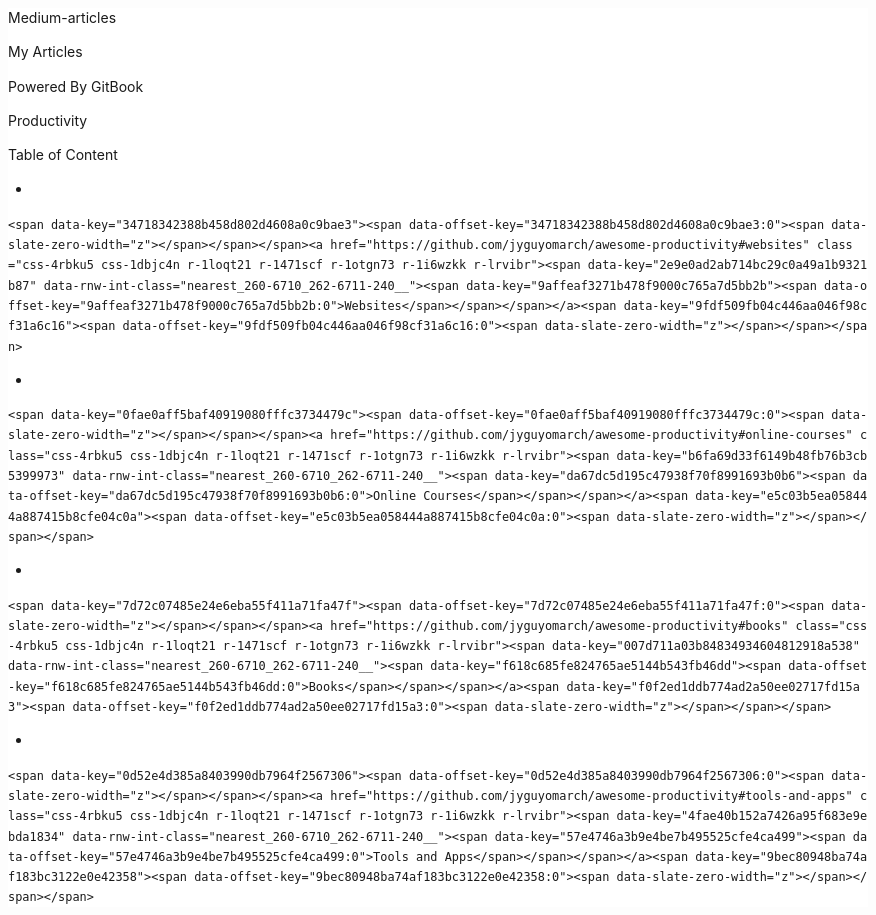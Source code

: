 Medium-articles

<a href="https://bryan-guner.gitbook.io/my-docs/medium-articles/my-articles" class="css-4rbku5 css-1dbjc4n r-1awozwy r-42olwf r-rs99b7 r-1loqt21 r-18u37iz r-15ysp7h r-ymttw5 r-1otgn73 r-1i6wzkk r-lrvibr"></a>

My Articles

Powered By <span class="css-901oao css-16my406 r-b88u0q">GitBook</span>

Productivity

<span data-key="4603e11fcb90467595d17376777822ae"><span data-offset-key="4603e11fcb90467595d17376777822ae:0">Table of Content</span></span>

-   

    <span data-key="34718342388b458d802d4608a0c9bae3"><span data-offset-key="34718342388b458d802d4608a0c9bae3:0"><span data-slate-zero-width="z">​</span></span></span><a href="https://github.com/jyguyomarch/awesome-productivity#websites" class="css-4rbku5 css-1dbjc4n r-1loqt21 r-1471scf r-1otgn73 r-1i6wzkk r-lrvibr"><span data-key="2e9e0ad2ab714bc29c0a49a1b9321b87" data-rnw-int-class="nearest_260-6710_262-6711-240__"><span data-key="9affeaf3271b478f9000c765a7d5bb2b"><span data-offset-key="9affeaf3271b478f9000c765a7d5bb2b:0">Websites</span></span></span></a><span data-key="9fdf509fb04c446aa046f98cf31a6c16"><span data-offset-key="9fdf509fb04c446aa046f98cf31a6c16:0"><span data-slate-zero-width="z">​</span></span></span>

-   

    <span data-key="0fae0aff5baf40919080fffc3734479c"><span data-offset-key="0fae0aff5baf40919080fffc3734479c:0"><span data-slate-zero-width="z">​</span></span></span><a href="https://github.com/jyguyomarch/awesome-productivity#online-courses" class="css-4rbku5 css-1dbjc4n r-1loqt21 r-1471scf r-1otgn73 r-1i6wzkk r-lrvibr"><span data-key="b6fa69d33f6149b48fb76b3cb5399973" data-rnw-int-class="nearest_260-6710_262-6711-240__"><span data-key="da67dc5d195c47938f70f8991693b0b6"><span data-offset-key="da67dc5d195c47938f70f8991693b0b6:0">Online Courses</span></span></span></a><span data-key="e5c03b5ea058444a887415b8cfe04c0a"><span data-offset-key="e5c03b5ea058444a887415b8cfe04c0a:0"><span data-slate-zero-width="z">​</span></span></span>

-   

    <span data-key="7d72c07485e24e6eba55f411a71fa47f"><span data-offset-key="7d72c07485e24e6eba55f411a71fa47f:0"><span data-slate-zero-width="z">​</span></span></span><a href="https://github.com/jyguyomarch/awesome-productivity#books" class="css-4rbku5 css-1dbjc4n r-1loqt21 r-1471scf r-1otgn73 r-1i6wzkk r-lrvibr"><span data-key="007d711a03b84834934604812918a538" data-rnw-int-class="nearest_260-6710_262-6711-240__"><span data-key="f618c685fe824765ae5144b543fb46dd"><span data-offset-key="f618c685fe824765ae5144b543fb46dd:0">Books</span></span></span></a><span data-key="f0f2ed1ddb774ad2a50ee02717fd15a3"><span data-offset-key="f0f2ed1ddb774ad2a50ee02717fd15a3:0"><span data-slate-zero-width="z">​</span></span></span>

-   

    <span data-key="0d52e4d385a8403990db7964f2567306"><span data-offset-key="0d52e4d385a8403990db7964f2567306:0"><span data-slate-zero-width="z">​</span></span></span><a href="https://github.com/jyguyomarch/awesome-productivity#tools-and-apps" class="css-4rbku5 css-1dbjc4n r-1loqt21 r-1471scf r-1otgn73 r-1i6wzkk r-lrvibr"><span data-key="4fae40b152a7426a95f683e9ebda1834" data-rnw-int-class="nearest_260-6710_262-6711-240__"><span data-key="57e4746a3b9e4be7b495525cfe4ca499"><span data-offset-key="57e4746a3b9e4be7b495525cfe4ca499:0">Tools and Apps</span></span></span></a><span data-key="9bec80948ba74af183bc3122e0e42358"><span data-offset-key="9bec80948ba74af183bc3122e0e42358:0"><span data-slate-zero-width="z">​</span></span></span>

